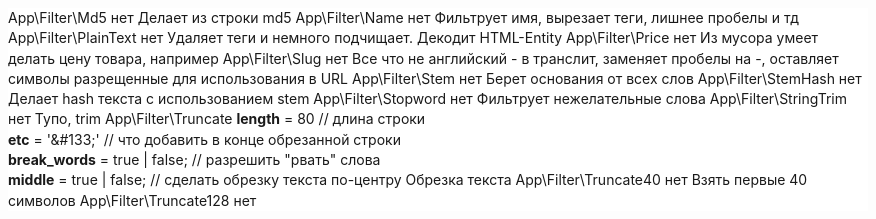 <tr>
    <td>App\Filter\Md5</td>
    <td>нет</td>
    <td>Делает из строки md5</td>
</tr>
<tr>
    <td>App\Filter\Name</td>
    <td>нет</td>
    <td>Фильтрует имя, вырезает  теги, лишнее пробелы и тд</td>
</tr>
<tr>
    <td>App\Filter\PlainText</td>
    <td>нет</td>
    <td>Удаляет теги и немного подчищает. Декодит HTML-Entity</td>
</tr>
<tr>
    <td>App\Filter\Price</td>
    <td>нет</td>
    <td>Из мусора умеет делать цену товара, например</td>
</tr>
<tr>
    <td>App\Filter\Slug</td>
    <td>нет</td>
    <td>Все что не английский - в транслит, заменяет пробелы на -, оставляет символы разрещенные для использования в URL</td>
</tr>
<tr>
    <td>App\Filter\Stem</td>
    <td>нет</td>
    <td>Берет основания от всех слов</td>
</tr>
<tr>
    <td>App\Filter\StemHash</td>
    <td>нет</td>
    <td>Делает hash текста с использованием stem</td>
</tr>
<tr>
    <td>App\Filter\Stopword</td>
    <td>нет</td>
    <td>Фильтрует нежелательные слова</td>
</tr>
<tr>
    <td>App\Filter\StringTrim</td>
    <td>нет</td>
    <td>Тупо, trim</td>
</tr>
<tr>
    <td>App\Filter\Truncate</td>
    <td>
        <b>length</b> = 80 // длина строки<br/>
        <b>etc</b>    = '&amp;#133;' // что добавить в конце обрезанной строки<br/>
        <b>break_words</b>    = true | false; // разрешить "рвать" слова<br/>
        <b>middle</b>     = true | false; // сделать обрезку текста по-центру
    </td>
    <td>Обрезка текста</td>
</tr>
<tr>
    <td>App\Filter\Truncate40</td>
    <td>нет</td>
    <td>Взять первые 40 символов</td>
</tr>
<tr>
    <td>App\Filter\Truncate128</td>
    <td>нет</td>